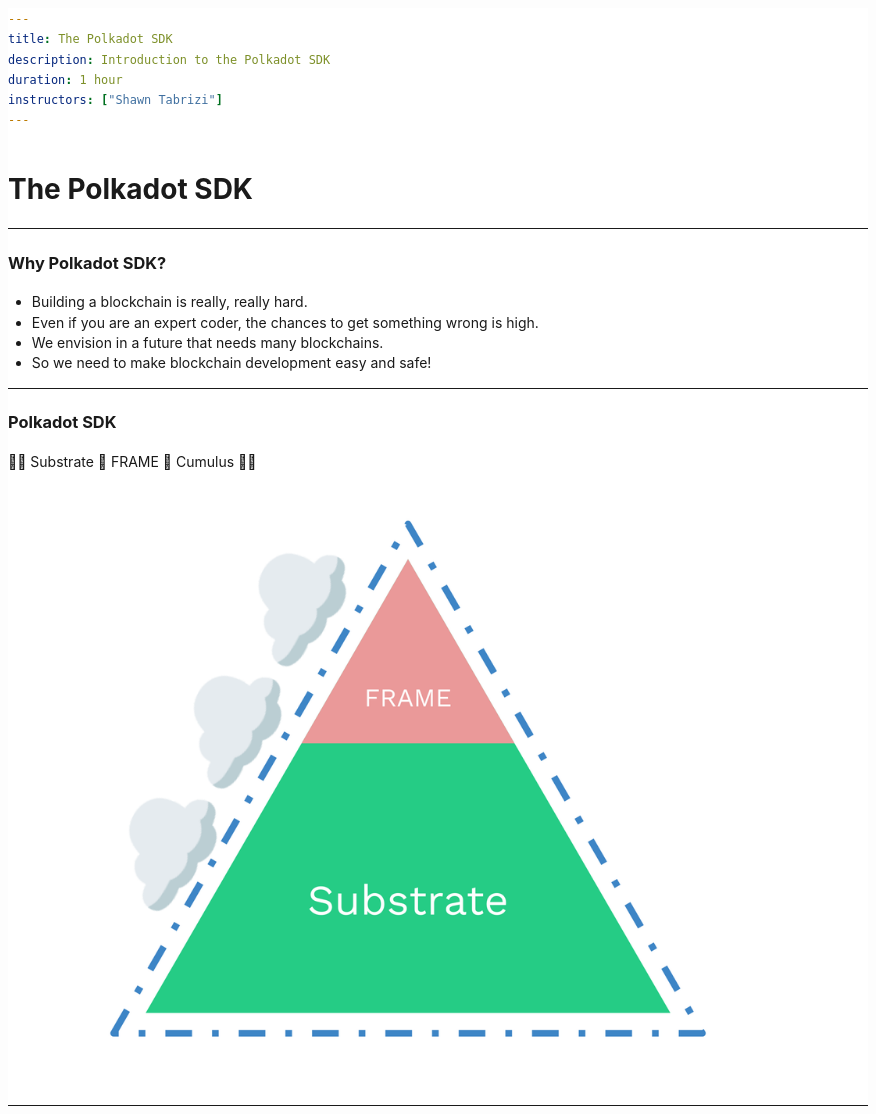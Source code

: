 ```yaml
---
title: The Polkadot SDK
description: Introduction to the Polkadot SDK
duration: 1 hour
instructors: ["Shawn Tabrizi"]
---
```


# The Polkadot SDK

---


### Why Polkadot SDK?

- Building a blockchain is really, really hard.
- Even if you are an expert coder, the chances to get something wrong is high.
- We envision in a future that needs many blockchains.
- So we need to make blockchain development easy and safe!

---

### Polkadot SDK

⛓️‍💥 Substrate 🤝 FRAME 🤝 Cumulus ⛓️‍💥

<img width="800px" rounded src="../../assets/img/new/substrate-frame-cumulus.svg" >

---
